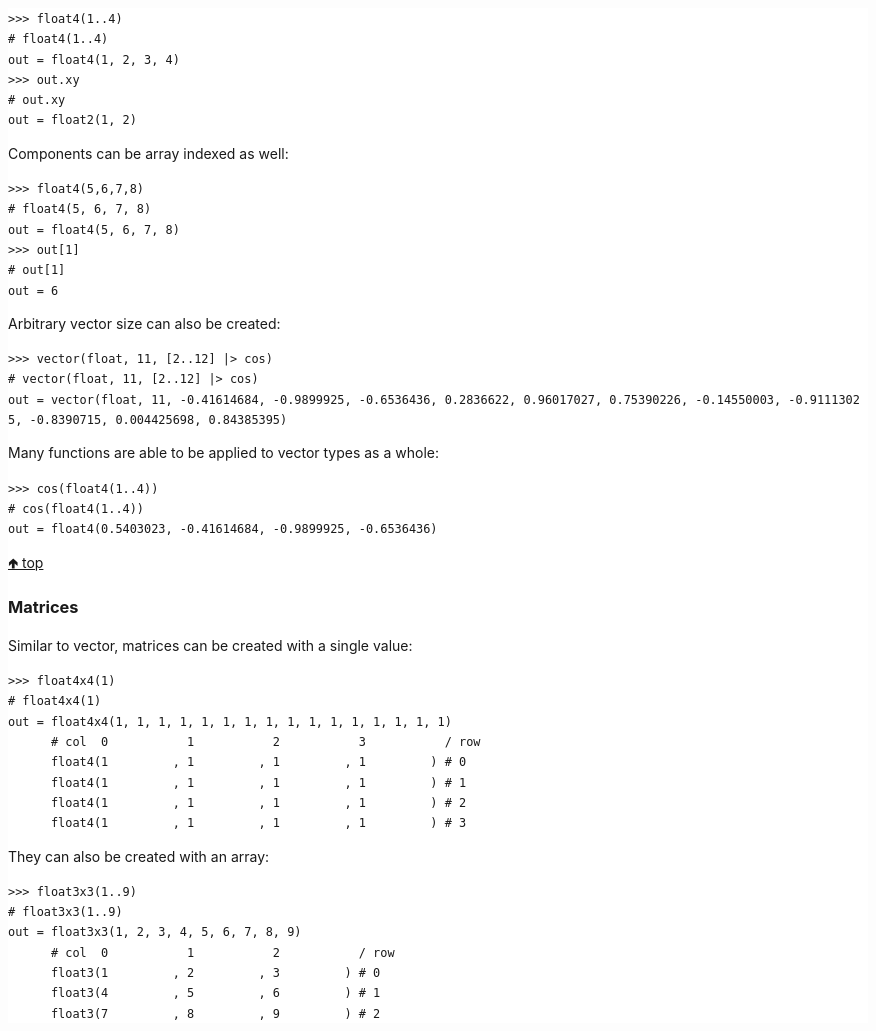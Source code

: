 ```kalk
>>> float4(1..4)
# float4(1..4)
out = float4(1, 2, 3, 4)
>>> out.xy
# out.xy
out = float2(1, 2)
```

Components can be array indexed as well:

```kalk
>>> float4(5,6,7,8)
# float4(5, 6, 7, 8)
out = float4(5, 6, 7, 8)
>>> out[1]
# out[1]
out = 6
```

Arbitrary vector size can also be created:

```kalk
>>> vector(float, 11, [2..12] |> cos)
# vector(float, 11, [2..12] |> cos)
out = vector(float, 11, -0.41614684, -0.9899925, -0.6536436, 0.2836622, 0.96017027, 0.75390226, -0.14550003, -0.91113025, -0.8390715, 0.004425698, 0.84385395)
```

Many functions are able to be applied to vector types as a whole:

```kalk
>>> cos(float4(1..4))
# cos(float4(1..4))
out = float4(0.5403023, -0.41614684, -0.9899925, -0.6536436)
```

[🢁 top](#overview)
### Matrices

Similar to vector, matrices can be created with a single value:

```kalk
>>> float4x4(1)
# float4x4(1)
out = float4x4(1, 1, 1, 1, 1, 1, 1, 1, 1, 1, 1, 1, 1, 1, 1, 1)
      # col  0           1           2           3           / row
      float4(1         , 1         , 1         , 1         ) # 0
      float4(1         , 1         , 1         , 1         ) # 1
      float4(1         , 1         , 1         , 1         ) # 2
      float4(1         , 1         , 1         , 1         ) # 3
```

They can also be created with an array:

```kalk
>>> float3x3(1..9)
# float3x3(1..9)
out = float3x3(1, 2, 3, 4, 5, 6, 7, 8, 9)
      # col  0           1           2           / row
      float3(1         , 2         , 3         ) # 0
      float3(4         , 5         , 6         ) # 1
      float3(7         , 8         , 9         ) # 2
```
